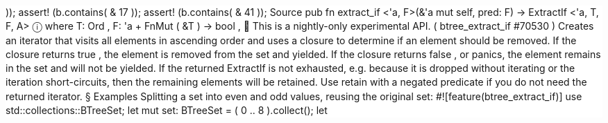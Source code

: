 ));
assert!
(b.contains(
&
17
));
assert!
(b.contains(
&
41
));
Source
pub fn
extract_if
<'a, F>(&'a mut self, pred: F) ->
ExtractIf
<'a, T, F, A>
ⓘ
where
    T:
Ord
,
    F: 'a +
FnMut
(
&T
) ->
bool
,
🔬
This is a nightly-only experimental API. (
btree_extract_if
#70530
)
Creates an iterator that visits all elements in ascending order and
uses a closure to determine if an element should be removed.
If the closure returns
true
, the element is removed from the set and
yielded. If the closure returns
false
, or panics, the element remains
in the set and will not be yielded.
If the returned
ExtractIf
is not exhausted, e.g. because it is dropped without iterating
or the iteration short-circuits, then the remaining elements will be retained.
Use
retain
with a negated predicate if you do not need the returned iterator.
§
Examples
Splitting a set into even and odd values, reusing the original set:
#![feature(btree_extract_if)]
use
std::collections::BTreeSet;
let
mut
set: BTreeSet<i32> = (
0
..
8
).collect();
let